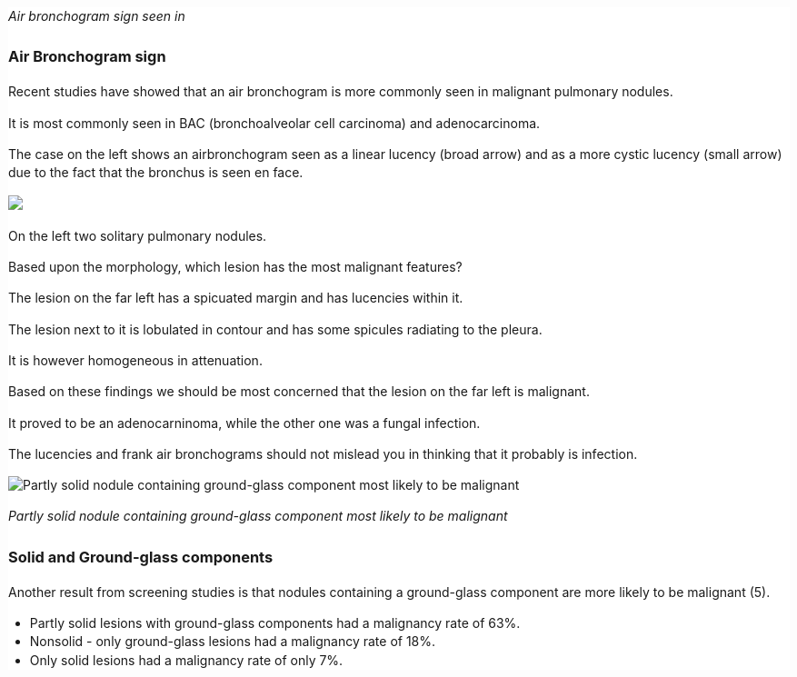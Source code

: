 *Air bronchogram sign seen in*



### Air Bronchogram sign


Recent studies have showed that an air bronchogram is more commonly seen in malignant pulmonary nodules.  

It is most commonly seen in BAC (bronchoalveolar cell carcinoma) and adenocarcinoma.

The case on the left shows an airbronchogram seen as a linear lucency (broad arrow) and as a more cystic lucency (small arrow) due to the fact that the bronchus is seen en face.








![](/assets/solitary-pulmonary-nodule-benign-versus-malignant/a5097977958d59_airbroncho-2.jpg)




On the left two solitary pulmonary nodules.  

Based upon the morphology, which lesion has the most malignant features?

The lesion on the far left has a spicuated margin and has lucencies within it.   

The lesion next to it is lobulated in contour and has some spicules radiating to the pleura.  

It is however homogeneous in attenuation.  

Based on these findings we should be most concerned that the lesion on the far left is malignant.  

It proved to be an adenocarninoma, while the other one was a fungal infection.  

The lucencies and frank air bronchograms should not mislead you in thinking that it probably is infection.









![Partly solid nodule containing ground-glass component most likely to be malignant](/assets/solitary-pulmonary-nodule-benign-versus-malignant/a509797795a7bd_solid-gg.jpg)

*Partly solid nodule containing ground-glass component most likely to be malignant*



### Solid and Ground-glass components


Another result from screening studies is that nodules containing a ground-glass component are more likely to be malignant (5).  


* Partly solid lesions with ground-glass components had a malignancy rate of 63%.
* Nonsolid - only ground-glass lesions had a malignancy rate of 18%.
* Only solid lesions had a malignancy rate of only 7%.
